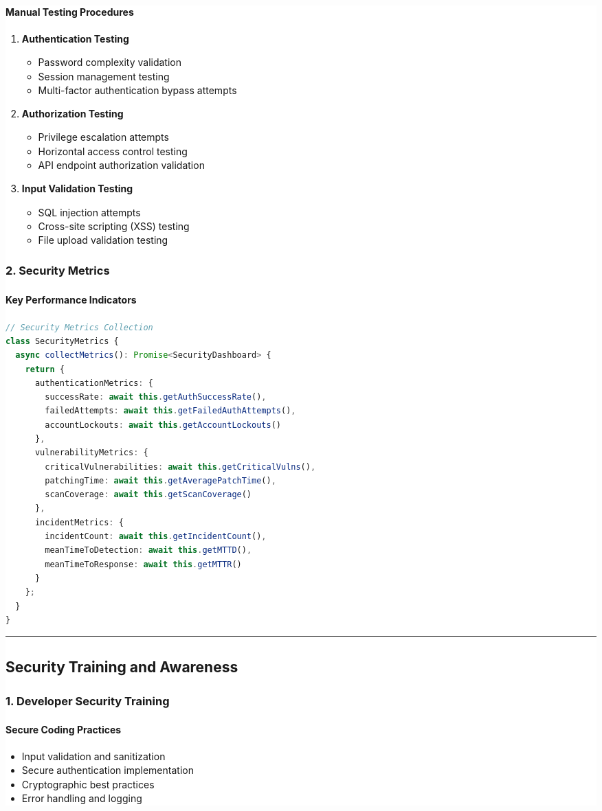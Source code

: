 #### Manual Testing Procedures
1. **Authentication Testing**
   - Password complexity validation
   - Session management testing
   - Multi-factor authentication bypass attempts

2. **Authorization Testing**
   - Privilege escalation attempts
   - Horizontal access control testing
   - API endpoint authorization validation

3. **Input Validation Testing**
   - SQL injection attempts
   - Cross-site scripting (XSS) testing
   - File upload validation testing

### 2. Security Metrics

#### Key Performance Indicators
```typescript
// Security Metrics Collection
class SecurityMetrics {
  async collectMetrics(): Promise<SecurityDashboard> {
    return {
      authenticationMetrics: {
        successRate: await this.getAuthSuccessRate(),
        failedAttempts: await this.getFailedAuthAttempts(),
        accountLockouts: await this.getAccountLockouts()
      },
      vulnerabilityMetrics: {
        criticalVulnerabilities: await this.getCriticalVulns(),
        patchingTime: await this.getAveragePatchTime(),
        scanCoverage: await this.getScanCoverage()
      },
      incidentMetrics: {
        incidentCount: await this.getIncidentCount(),
        meanTimeToDetection: await this.getMTTD(),
        meanTimeToResponse: await this.getMTTR()
      }
    };
  }
}
```

---

## Security Training and Awareness

### 1. Developer Security Training

#### Secure Coding Practices
- Input validation and sanitization
- Secure authentication implementation
- Cryptographic best practices
- Error handling and logging
